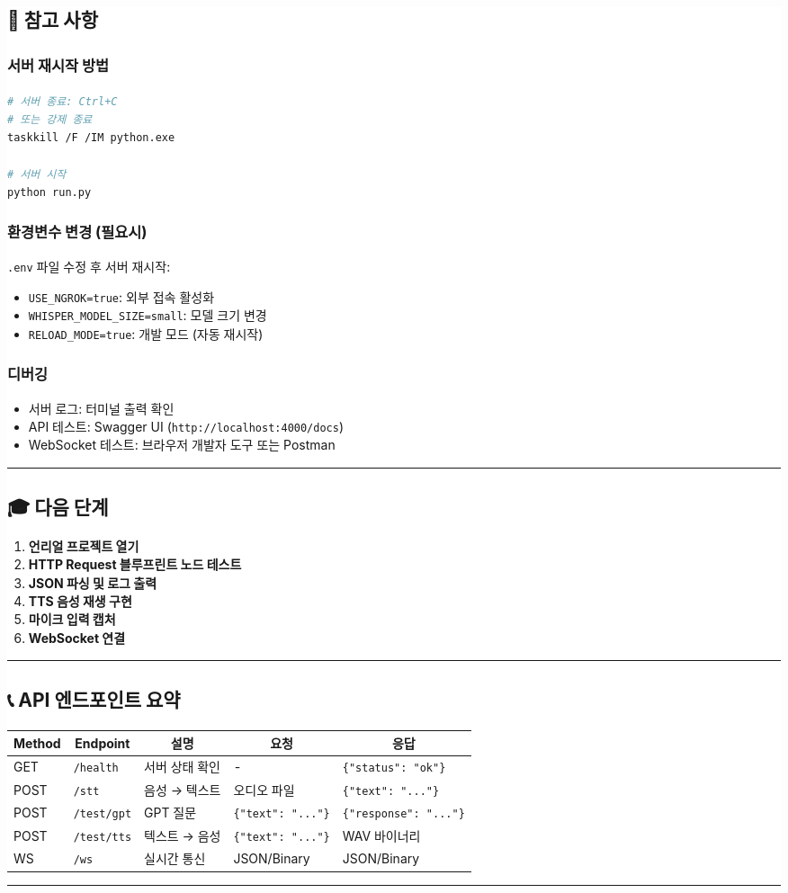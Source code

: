 
## 📌 참고 사항

### 서버 재시작 방법
```bash
# 서버 종료: Ctrl+C
# 또는 강제 종료
taskkill /F /IM python.exe

# 서버 시작
python run.py
```

### 환경변수 변경 (필요시)
`.env` 파일 수정 후 서버 재시작:
- `USE_NGROK=true`: 외부 접속 활성화
- `WHISPER_MODEL_SIZE=small`: 모델 크기 변경
- `RELOAD_MODE=true`: 개발 모드 (자동 재시작)

### 디버깅
- 서버 로그: 터미널 출력 확인
- API 테스트: Swagger UI (`http://localhost:4000/docs`)
- WebSocket 테스트: 브라우저 개발자 도구 또는 Postman

---

## 🎓 다음 단계

1. **언리얼 프로젝트 열기**
2. **HTTP Request 블루프린트 노드 테스트**
3. **JSON 파싱 및 로그 출력**
4. **TTS 음성 재생 구현**
5. **마이크 입력 캡처**
6. **WebSocket 연결**

---

## 📞 API 엔드포인트 요약

| Method | Endpoint | 설명 | 요청 | 응답 |
|--------|----------|------|------|------|
| GET | `/health` | 서버 상태 확인 | - | `{"status": "ok"}` |
| POST | `/stt` | 음성 → 텍스트 | 오디오 파일 | `{"text": "..."}` |
| POST | `/test/gpt` | GPT 질문 | `{"text": "..."}` | `{"response": "..."}` |
| POST | `/test/tts` | 텍스트 → 음성 | `{"text": "..."}` | WAV 바이너리 |
| WS | `/ws` | 실시간 통신 | JSON/Binary | JSON/Binary |

---